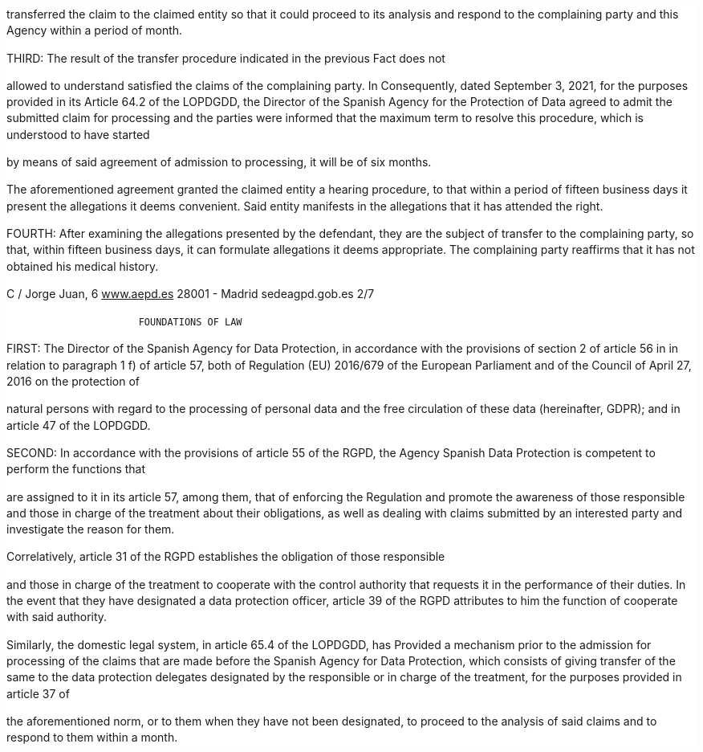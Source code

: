 transferred the claim to the claimed entity so that it could proceed to its
analysis and respond to the complaining party and this Agency within a period of
month.

THIRD: The result of the transfer procedure indicated in the previous Fact does not

allowed to understand satisfied the claims of the complaining party. In
Consequently, dated September 3, 2021, for the purposes provided in its
Article 64.2 of the LOPDGDD, the Director of the Spanish Agency for the Protection of
Data agreed to admit the submitted claim for processing and the parties were informed that
the maximum term to resolve this procedure, which is understood to have started

by means of said agreement of admission to processing, it will be of six months.

The aforementioned agreement granted the claimed entity a hearing procedure, to
that within a period of fifteen business days it present the allegations it deems
convenient. Said entity manifests in the allegations that it has attended the right.

FOURTH: After examining the allegations presented by the defendant, they are the subject of
transfer to the complaining party, so that, within fifteen business days, it can formulate
allegations it deems appropriate.
The complaining party reaffirms that it has not obtained his medical history.

C / Jorge Juan, 6 www.aepd.es
28001 - Madrid sedeagpd.gob.es 2/7

                           FOUNDATIONS OF LAW

FIRST: The Director of the Spanish Agency for
Data Protection, in accordance with the provisions of section 2 of article 56 in
in relation to paragraph 1 f) of article 57, both of Regulation (EU) 2016/679 of the
European Parliament and of the Council of April 27, 2016 on the protection of

natural persons with regard to the processing of personal data and the free
circulation of these data (hereinafter, GDPR); and in article 47 of the LOPDGDD.

SECOND: In accordance with the provisions of article 55 of the RGPD, the Agency
Spanish Data Protection is competent to perform the functions that

are assigned to it in its article 57, among them, that of enforcing the Regulation and
promote the awareness of those responsible and those in charge of the treatment
about their obligations, as well as dealing with claims
submitted by an interested party and investigate the reason for them.

Correlatively, article 31 of the RGPD establishes the obligation of those responsible

and those in charge of the treatment to cooperate with the control authority that requests it in
the performance of their duties. In the event that they have designated a
data protection officer, article 39 of the RGPD attributes to him the function of
cooperate with said authority.

Similarly, the domestic legal system, in article 65.4 of the LOPDGDD, has
Provided a mechanism prior to the admission for processing of the claims that are
made before the Spanish Agency for Data Protection, which consists of giving
transfer of the same to the data protection delegates designated by the
responsible or in charge of the treatment, for the purposes provided in article 37 of

the aforementioned norm, or to them when they have not been designated, to proceed to the
analysis of said claims and to respond to them within a month.

